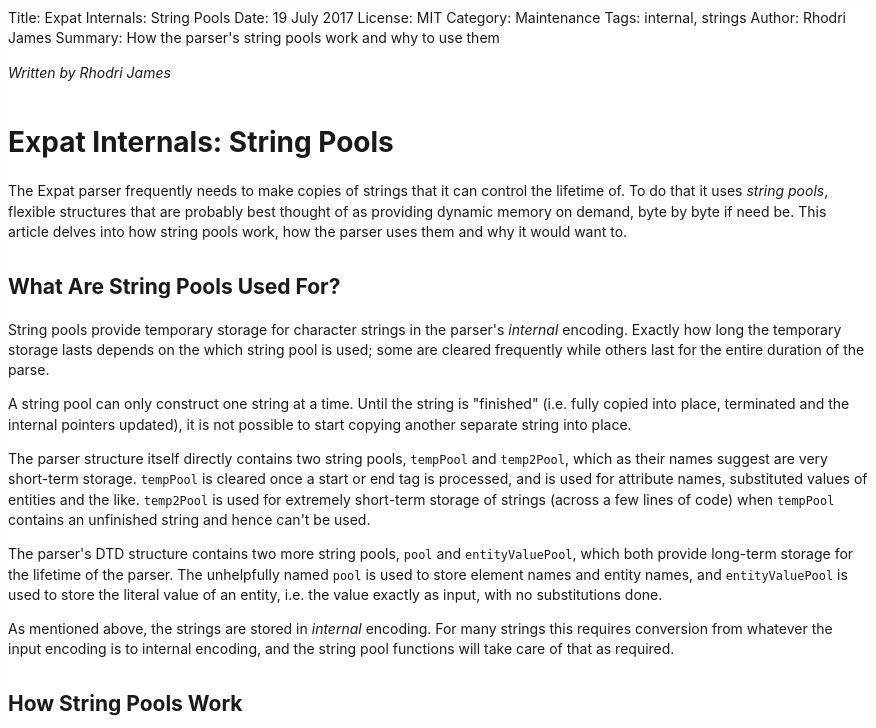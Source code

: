 Title: Expat Internals: String Pools
Date: 19 July 2017
License: MIT
Category: Maintenance
Tags: internal, strings
Author: Rhodri James
Summary: How the parser's string pools work and why to use them

_Written by Rhodri James_

# Expat Internals: String Pools

The Expat parser frequently needs to make copies of strings that it
can control the lifetime of.  To do that it uses _string pools_,
flexible structures that are probably best thought of as providing
dynamic memory on demand, byte by byte if need be.  This article
delves into how string pools work, how the parser uses them and why it
would want to.

## What Are String Pools Used For?

String pools provide temporary storage for character strings in the
parser's _internal_ encoding.  Exactly how long the temporary storage
lasts depends on the which string pool is used; some are cleared
frequently while others last for the entire duration of the parse.

A string pool can only construct one string at a time.  Until the
string is "finished" (i.e. fully copied into place, terminated and the
internal pointers updated), it is not possible to start copying
another separate string into place.

The parser structure itself directly contains two string pools,
`tempPool` and `temp2Pool`, which as their names suggest are very
short-term storage.  `tempPool` is cleared once a start or end tag is
processed, and is used for attribute names, substituted values of
entities and the like.  `temp2Pool` is used for extremely short-term
storage of strings (across a few lines of code) when `tempPool`
contains an unfinished string and hence can't be used.

The parser's DTD structure contains two more string pools, `pool` and
`entityValuePool`, which both provide long-term storage for the
lifetime of the parser.  The unhelpfully named `pool` is used to store
element names and entity names, and `entityValuePool` is used to store
the literal value of an entity, i.e. the value exactly as input, with
no substitutions done.

As mentioned above, the strings are stored in _internal_ encoding.  For
many strings this requires conversion from whatever the input encoding
is to internal encoding, and the string pool functions will take care
of that as required.

## How String Pools Work
